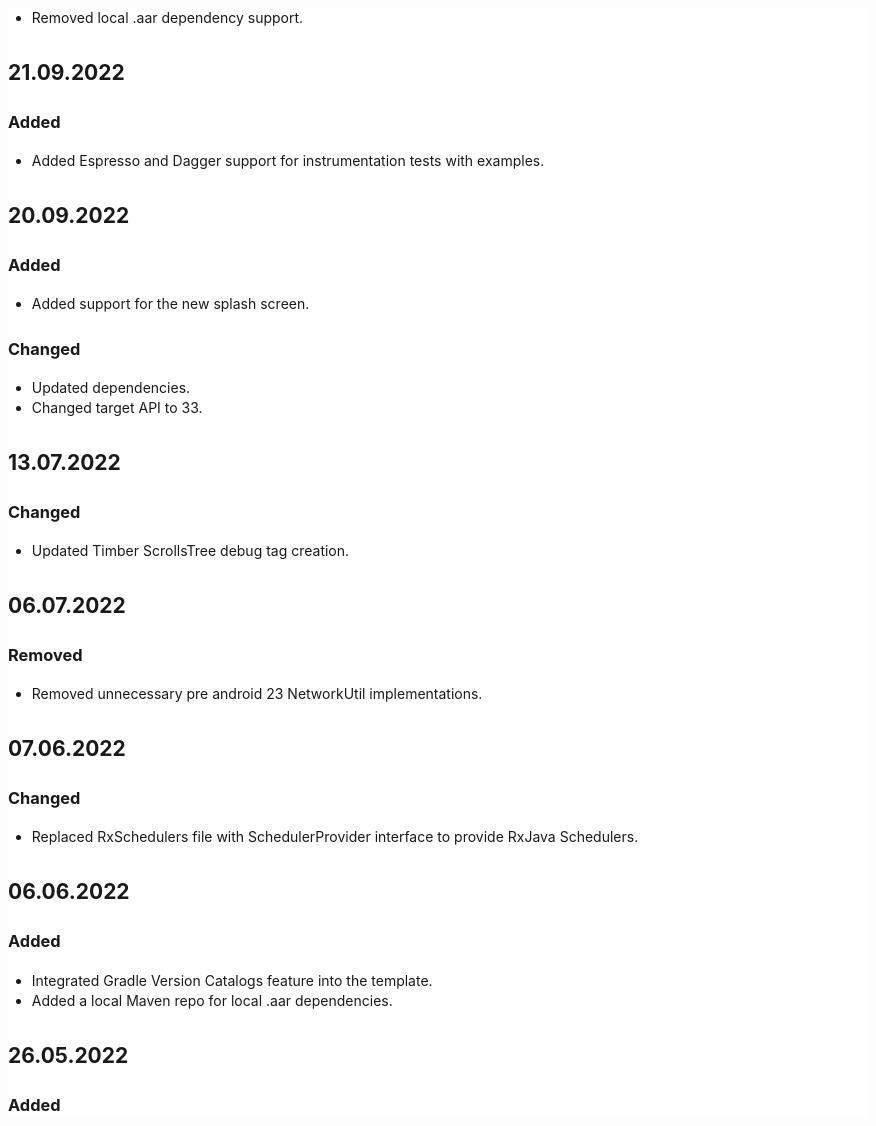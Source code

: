 - Removed local .aar dependency support.

## 21.09.2022

### Added

- Added Espresso and Dagger support for instrumentation tests with examples.

## 20.09.2022

### Added

- Added support for the new splash screen.

### Changed

- Updated dependencies.
- Changed target API to 33.

## 13.07.2022

### Changed

- Updated Timber ScrollsTree debug tag creation.

## 06.07.2022

### Removed

- Removed unnecessary pre android 23 NetworkUtil implementations.

## 07.06.2022

### Changed

- Replaced RxSchedulers file with SchedulerProvider interface to provide RxJava Schedulers.

## 06.06.2022

### Added

- Integrated Gradle Version Catalogs feature into the template.
- Added a local Maven repo for local .aar dependencies.

## 26.05.2022

### Added
